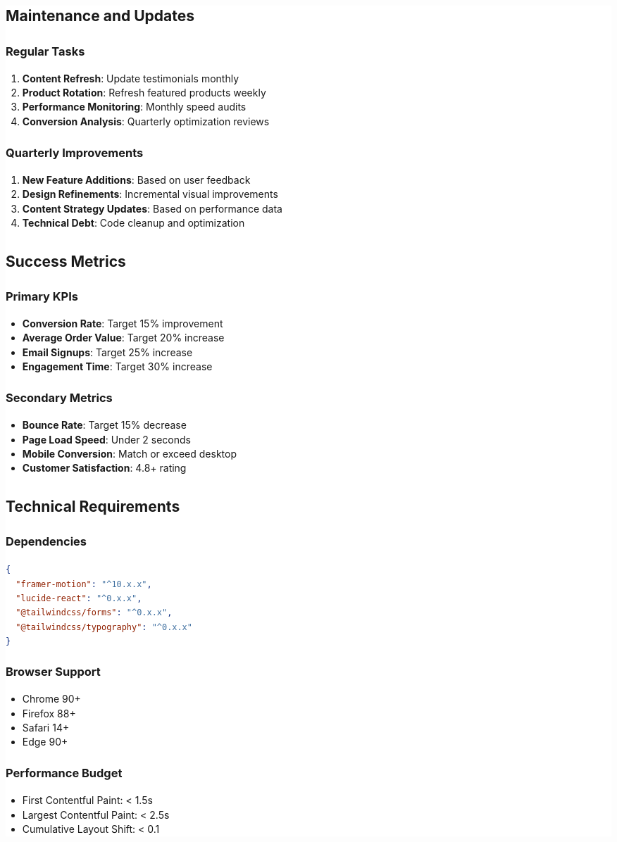 ## Maintenance and Updates

### Regular Tasks
1. **Content Refresh**: Update testimonials monthly
2. **Product Rotation**: Refresh featured products weekly
3. **Performance Monitoring**: Monthly speed audits
4. **Conversion Analysis**: Quarterly optimization reviews

### Quarterly Improvements
1. **New Feature Additions**: Based on user feedback
2. **Design Refinements**: Incremental visual improvements
3. **Content Strategy Updates**: Based on performance data
4. **Technical Debt**: Code cleanup and optimization

## Success Metrics

### Primary KPIs
- **Conversion Rate**: Target 15% improvement
- **Average Order Value**: Target 20% increase
- **Email Signups**: Target 25% increase
- **Engagement Time**: Target 30% increase

### Secondary Metrics
- **Bounce Rate**: Target 15% decrease
- **Page Load Speed**: Under 2 seconds
- **Mobile Conversion**: Match or exceed desktop
- **Customer Satisfaction**: 4.8+ rating

## Technical Requirements

### Dependencies
```json
{
  "framer-motion": "^10.x.x",
  "lucide-react": "^0.x.x",
  "@tailwindcss/forms": "^0.x.x",
  "@tailwindcss/typography": "^0.x.x"
}
```

### Browser Support
- Chrome 90+
- Firefox 88+
- Safari 14+
- Edge 90+

### Performance Budget
- First Contentful Paint: < 1.5s
- Largest Contentful Paint: < 2.5s
- Cumulative Layout Shift: < 0.1
